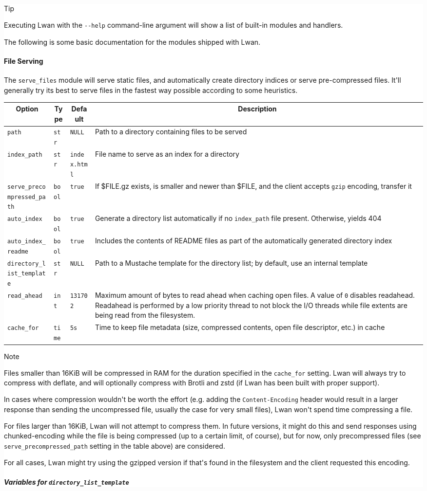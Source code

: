 > [!TIP]
>
>  Executing Lwan with the `--help` command-line
> argument will show a list of built-in modules and handlers.

The following is some basic documentation for the modules shipped with Lwan.

#### File Serving

The `serve_files` module will serve static files, and automatically create
directory indices or serve pre-compressed files.  It'll generally try its
best to serve files in the fastest way possible according to some heuristics.


| Option | Type | Default | Description |
|--------|------|---------|-------------|
| `path`                     | `str`  | `NULL`       | Path to a directory containing files to be served |
| `index_path`               | `str`  | `index.html` | File name to serve as an index for a directory |
| `serve_precompressed_path` | `bool` | `true`       | If $FILE.gz exists, is smaller and newer than $FILE, and the client accepts `gzip` encoding, transfer it |
| `auto_index`               | `bool` | `true`       | Generate a directory list automatically if no `index_path` file present.  Otherwise, yields 404 |
| `auto_index_readme`        | `bool` | `true`       | Includes the contents of README files as part of the automatically generated directory index |
| `directory_list_template`  | `str`  | `NULL`       | Path to a Mustache template for the directory list; by default, use an internal template |
| `read_ahead`               | `int`  | `131702`     | Maximum amount of bytes to read ahead when caching open files.  A value of `0` disables readahead.  Readahead is performed by a low priority thread to not block the I/O threads while file extents are being read from the filesystem. |
| `cache_for`                | `time` | `5s`         | Time to keep file metadata (size, compressed contents, open file descriptor, etc.) in cache |

> [!NOTE]
>
> Files smaller than 16KiB will be compressed in RAM for
> the duration specified in the `cache_for` setting.  Lwan will always try
> to compress with deflate, and will optionally compress with Brotli and
> zstd (if Lwan has been built with proper support).
>
> In cases where compression wouldn't be worth the effort (e.g. adding the
> `Content-Encoding` header would result in a larger response than sending
> the uncompressed file, usually the case for very small files), Lwan won't
> spend time compressing a file.
>
> For files larger than 16KiB, Lwan will not attempt to compress them.  In
> future versions, it might do this and send responses using
> chunked-encoding while the file is being compressed (up to a certain
> limit, of course), but for now, only precompressed files (see
> `serve_precompressed_path` setting in the table above) are considered.
>
> For all cases, Lwan might try using the gzipped version if that's found in
> the filesystem and the client requested this encoding.

##### Variables for `directory_list_template`
